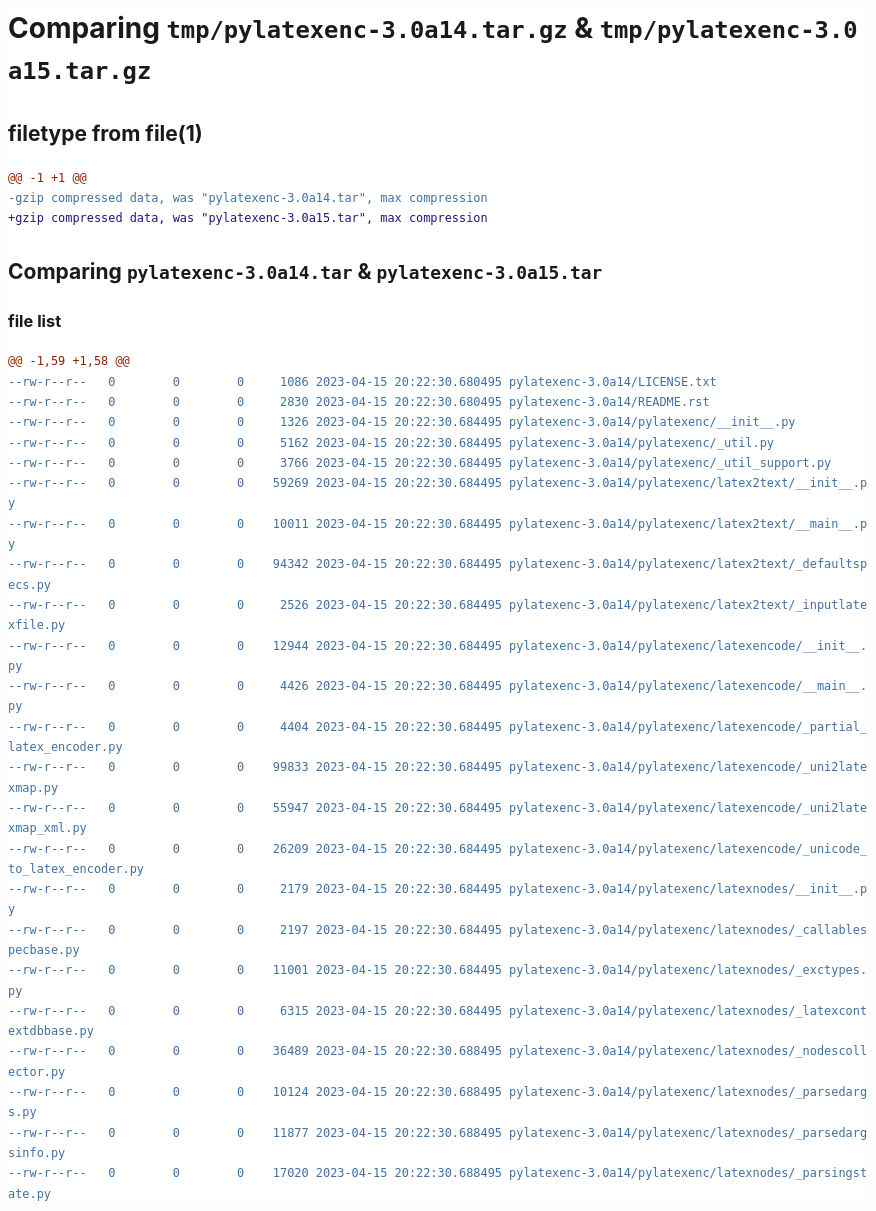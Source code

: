 # Comparing `tmp/pylatexenc-3.0a14.tar.gz` & `tmp/pylatexenc-3.0a15.tar.gz`

## filetype from file(1)

```diff
@@ -1 +1 @@
-gzip compressed data, was "pylatexenc-3.0a14.tar", max compression
+gzip compressed data, was "pylatexenc-3.0a15.tar", max compression
```

## Comparing `pylatexenc-3.0a14.tar` & `pylatexenc-3.0a15.tar`

### file list

```diff
@@ -1,59 +1,58 @@
--rw-r--r--   0        0        0     1086 2023-04-15 20:22:30.680495 pylatexenc-3.0a14/LICENSE.txt
--rw-r--r--   0        0        0     2830 2023-04-15 20:22:30.680495 pylatexenc-3.0a14/README.rst
--rw-r--r--   0        0        0     1326 2023-04-15 20:22:30.684495 pylatexenc-3.0a14/pylatexenc/__init__.py
--rw-r--r--   0        0        0     5162 2023-04-15 20:22:30.684495 pylatexenc-3.0a14/pylatexenc/_util.py
--rw-r--r--   0        0        0     3766 2023-04-15 20:22:30.684495 pylatexenc-3.0a14/pylatexenc/_util_support.py
--rw-r--r--   0        0        0    59269 2023-04-15 20:22:30.684495 pylatexenc-3.0a14/pylatexenc/latex2text/__init__.py
--rw-r--r--   0        0        0    10011 2023-04-15 20:22:30.684495 pylatexenc-3.0a14/pylatexenc/latex2text/__main__.py
--rw-r--r--   0        0        0    94342 2023-04-15 20:22:30.684495 pylatexenc-3.0a14/pylatexenc/latex2text/_defaultspecs.py
--rw-r--r--   0        0        0     2526 2023-04-15 20:22:30.684495 pylatexenc-3.0a14/pylatexenc/latex2text/_inputlatexfile.py
--rw-r--r--   0        0        0    12944 2023-04-15 20:22:30.684495 pylatexenc-3.0a14/pylatexenc/latexencode/__init__.py
--rw-r--r--   0        0        0     4426 2023-04-15 20:22:30.684495 pylatexenc-3.0a14/pylatexenc/latexencode/__main__.py
--rw-r--r--   0        0        0     4404 2023-04-15 20:22:30.684495 pylatexenc-3.0a14/pylatexenc/latexencode/_partial_latex_encoder.py
--rw-r--r--   0        0        0    99833 2023-04-15 20:22:30.684495 pylatexenc-3.0a14/pylatexenc/latexencode/_uni2latexmap.py
--rw-r--r--   0        0        0    55947 2023-04-15 20:22:30.684495 pylatexenc-3.0a14/pylatexenc/latexencode/_uni2latexmap_xml.py
--rw-r--r--   0        0        0    26209 2023-04-15 20:22:30.684495 pylatexenc-3.0a14/pylatexenc/latexencode/_unicode_to_latex_encoder.py
--rw-r--r--   0        0        0     2179 2023-04-15 20:22:30.684495 pylatexenc-3.0a14/pylatexenc/latexnodes/__init__.py
--rw-r--r--   0        0        0     2197 2023-04-15 20:22:30.684495 pylatexenc-3.0a14/pylatexenc/latexnodes/_callablespecbase.py
--rw-r--r--   0        0        0    11001 2023-04-15 20:22:30.684495 pylatexenc-3.0a14/pylatexenc/latexnodes/_exctypes.py
--rw-r--r--   0        0        0     6315 2023-04-15 20:22:30.684495 pylatexenc-3.0a14/pylatexenc/latexnodes/_latexcontextdbbase.py
--rw-r--r--   0        0        0    36489 2023-04-15 20:22:30.688495 pylatexenc-3.0a14/pylatexenc/latexnodes/_nodescollector.py
--rw-r--r--   0        0        0    10124 2023-04-15 20:22:30.688495 pylatexenc-3.0a14/pylatexenc/latexnodes/_parsedargs.py
--rw-r--r--   0        0        0    11877 2023-04-15 20:22:30.688495 pylatexenc-3.0a14/pylatexenc/latexnodes/_parsedargsinfo.py
--rw-r--r--   0        0        0    17020 2023-04-15 20:22:30.688495 pylatexenc-3.0a14/pylatexenc/latexnodes/_parsingstate.py
```